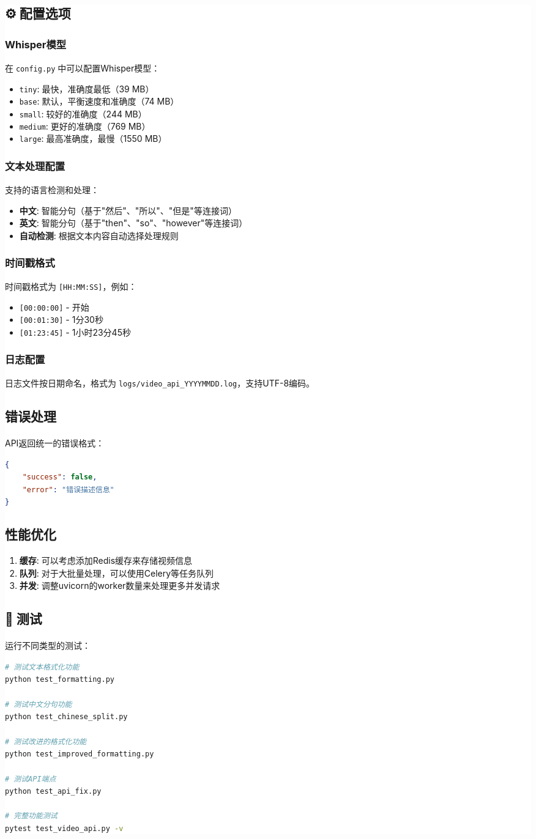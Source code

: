 ## ⚙️ 配置选项

### Whisper模型

在 `config.py` 中可以配置Whisper模型：
- `tiny`: 最快，准确度最低（39 MB）
- `base`: 默认，平衡速度和准确度（74 MB）
- `small`: 较好的准确度（244 MB）
- `medium`: 更好的准确度（769 MB）
- `large`: 最高准确度，最慢（1550 MB）

### 文本处理配置

支持的语言检测和处理：
- **中文**: 智能分句（基于"然后"、"所以"、"但是"等连接词）
- **英文**: 智能分句（基于"then"、"so"、"however"等连接词）
- **自动检测**: 根据文本内容自动选择处理规则

### 时间戳格式

时间戳格式为 `[HH:MM:SS]`，例如：
- `[00:00:00]` - 开始
- `[00:01:30]` - 1分30秒
- `[01:23:45]` - 1小时23分45秒

### 日志配置

日志文件按日期命名，格式为 `logs/video_api_YYYYMMDD.log`，支持UTF-8编码。

## 错误处理

API返回统一的错误格式：
```json
{
    "success": false,
    "error": "错误描述信息"
}
```

## 性能优化

1. **缓存**: 可以考虑添加Redis缓存来存储视频信息
2. **队列**: 对于大批量处理，可以使用Celery等任务队列
3. **并发**: 调整uvicorn的worker数量来处理更多并发请求

## 🧪 测试

运行不同类型的测试：

```bash
# 测试文本格式化功能
python test_formatting.py

# 测试中文分句功能  
python test_chinese_split.py

# 测试改进的格式化功能
python test_improved_formatting.py

# 测试API端点
python test_api_fix.py

# 完整功能测试
pytest test_video_api.py -v
```